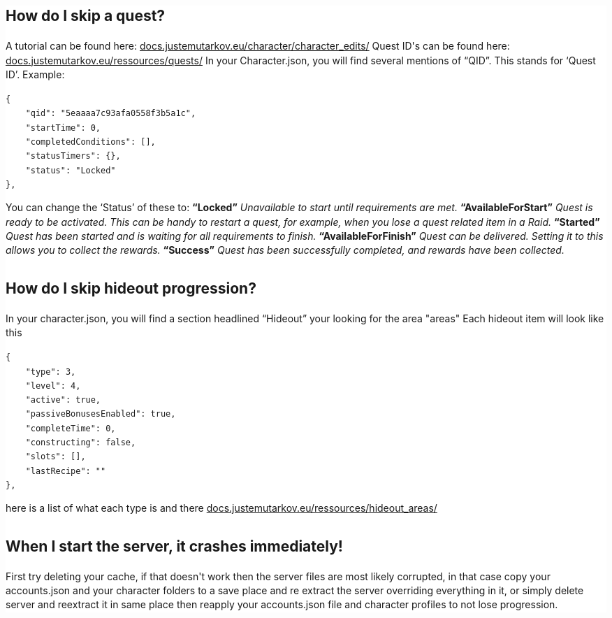 ## How do I skip a quest?
A tutorial can be found here: [docs.justemutarkov.eu/character/character_edits/](https://docs.justemutarkov.eu/character/character_edits/)
Quest ID's can be found here: [docs.justemutarkov.eu/ressources/quests/](https://docs.justemutarkov.eu/ressources/quests/)
In your Character.json, you will find several mentions of “QID”. This stands for ‘Quest ID’. Example:
```
{
	"qid": "5eaaaa7c93afa0558f3b5a1c",
	"startTime": 0,
	"completedConditions": [],
	"statusTimers": {},
	"status": "Locked"
},
```
You can change the ‘Status’ of these to:
**“Locked”**
_Unavailable to start until requirements are met._
**“AvailableForStart”**
_Quest is ready to be activated. This can be handy to restart a quest, for example, when you lose a quest related item in a Raid._
**“Started”**
_Quest has been started and is waiting for all requirements to finish._
**“AvailableForFinish”**
_Quest can be delivered. Setting it to this allows you to collect the rewards._
**“Success”**
_Quest has been successfully completed, and rewards have been collected._


## How do I skip hideout progression?
In your character.json, you will find a section headlined “Hideout” your looking for the area "areas"
Each hideout item will look like this
```
{
	"type": 3,
	"level": 4,
	"active": true,
	"passiveBonusesEnabled": true,
	"completeTime": 0,
	"constructing": false,
	"slots": [],
	"lastRecipe": ""
},
```
here is a list of what each type is and there [docs.justemutarkov.eu/ressources/hideout_areas/](https://docs.justemutarkov.eu/ressources/hideout_areas/)  

## When I start the server, it crashes immediately!
First try deleting your cache, if that doesn't work then the server files are most likely corrupted, in that case copy your accounts.json and your character folders to a save place and re extract the server overriding everything in it, or simply delete server and reextract it in same place then reapply your accounts.json file and character profiles to not lose progression.
